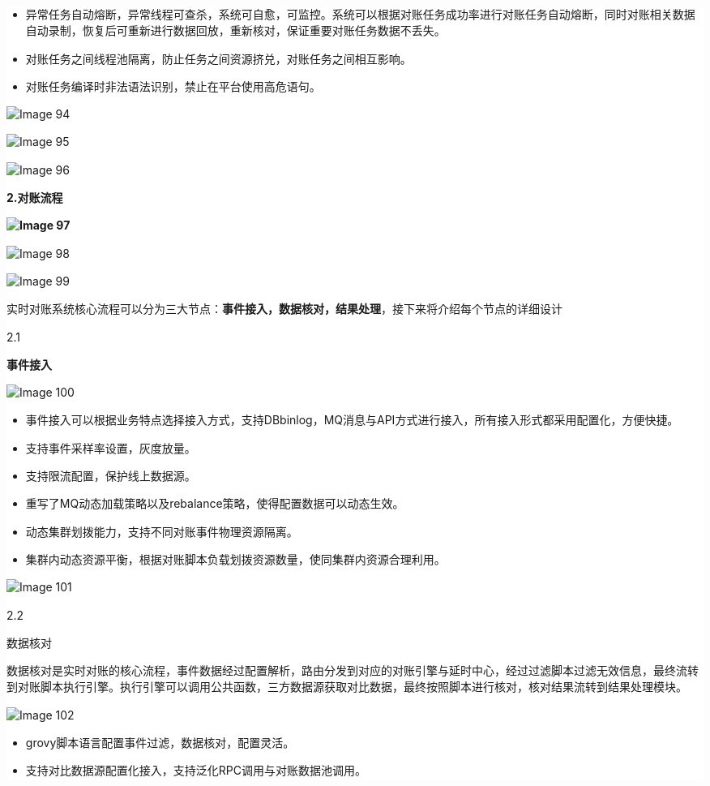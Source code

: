 *   异常任务自动熔断，异常线程可查杀，系统可自愈，可监控。系统可以根据对账任务成功率进行对账任务自动熔断，同时对账相关数据自动录制，恢复后可重新进行数据回放，重新核对，保证重要对账任务数据不丢失。
    
*   对账任务之间线程池隔离，防止任务之间资源挤兑，对账任务之间相互影响。
    
*   对账任务编译时非法语法识别，禁止在平台使用高危语句。
    

![Image 94](https://mmbiz.qpic.cn/sz_mmbiz_png/qicZkiapPLz7UQ0BpKXGEsOiaKoonAFOiamcgGxmM8JO4oia70y0bW9zrrhpOibHsmAZ6aBmGkDEn2zp0stSv2eBVuYg/640?&wx_fmt=png)

![Image 95](https://mmbiz.qpic.cn/sz_mmbiz_gif/Rjg5A263WzAT22BSBt8cb8W6KY4UNqFygwfv5vhbzVyGFibPo1rPXC1DILx5NFDcrWgTeVHNzOgaeEhic7gJ7gmg/640?&wx_fmt=gif)

![Image 96](https://mmbiz.qpic.cn/mmbiz_png/Qt4dUuuU2Lgyd8wB0D49fPdCSdaQucEJLygmp4sibyibEyiaRXIB233Vjyyj2SEF5TRtbGNVvH6fJxXiacGdfTiayrA/640?&wx_fmt=png)

**2.对账流程**

**![Image 97](https://mmbiz.qpic.cn/mmbiz_png/Ticcs2VO2peQzcbGvP5QHcSM8uwNA1pxnLA07VeicyAicdjGD38jbtsQus0ibIUPM5Diaib3mmyo3HrVD2zYNsx8wskQ/640?&wx_fmt=png)**

![Image 98](https://mmbiz.qpic.cn/sz_mmbiz_gif/HFXLO3icFdmwYA6GHf3b3TgJibdwX8s69RHKuBhP6YJUGwR9DRW56ibRKKbu7S1l3TEiahI9TqyYLFd5sJ1v32h9eQ/640?&wx_fmt=gif)

![Image 99](https://mmbiz.qpic.cn/mmbiz_png/MdDic47keiar44psw7gicADMVPVjm0JjhzjnzGXKbN3sgFA78XiaxkAxl4MvXb7H7dKZicyxOOvI2YsXRfG5gxMI5Xg/640?wx_fmt=png&from=appmsg)

实时对账系统核心流程可以分为三大节点：**事件接入，数据核对，结果处理**，接下来将介绍每个节点的详细设计

2.1

**事件接入**

![Image 100](https://mmbiz.qpic.cn/mmbiz_png/MdDic47keiar44psw7gicADMVPVjm0JjhzjIl9OOHET9BekquZllrGhRECjHV6r0Uc3GB9y9KRLbYxuTZgK2cutLA/640?wx_fmt=png&from=appmsg)

*   事件接入可以根据业务特点选择接入方式，支持DBbinlog，MQ消息与API方式进行接入，所有接入形式都采用配置化，方便快捷。
    
*   支持事件采样率设置，灰度放量。
    
*   支持限流配置，保护线上数据源。
    
*   重写了MQ动态加载策略以及rebalance策略，使得配置数据可以动态生效。
    
*   动态集群划拨能力，支持不同对账事件物理资源隔离。
    
*   集群内动态资源平衡，根据对账脚本负载划拨资源数量，使同集群内资源合理利用。
    

![Image 101](https://mmbiz.qpic.cn/mmbiz_png/MdDic47keiar44psw7gicADMVPVjm0Jjhzj8os31gFLELLiaglsxLpRucaYSNow8oZyBOIXuiaGDs12XoxxakDShpaA/640?wx_fmt=png&from=appmsg)

2.2

数据核对

数据核对是实时对账的核心流程，事件数据经过配置解析，路由分发到对应的对账引擎与延时中心，经过过滤脚本过滤无效信息，最终流转到对账脚本执行引擎。执行引擎可以调用公共函数，三方数据源获取对比数据，最终按照脚本进行核对，核对结果流转到结果处理模块。

![Image 102](https://mmbiz.qpic.cn/mmbiz_png/MdDic47keiar44psw7gicADMVPVjm0JjhzjEYW12ptsu7Yvfge61P9GSxpZZ4rP03ficuQgbL7Md2G2uy9gVUP45jQ/640?wx_fmt=png&from=appmsg)

*   grovy脚本语言配置事件过滤，数据核对，配置灵活。
    
*   支持对比数据源配置化接入，支持泛化RPC调用与对账数据池调用。
    